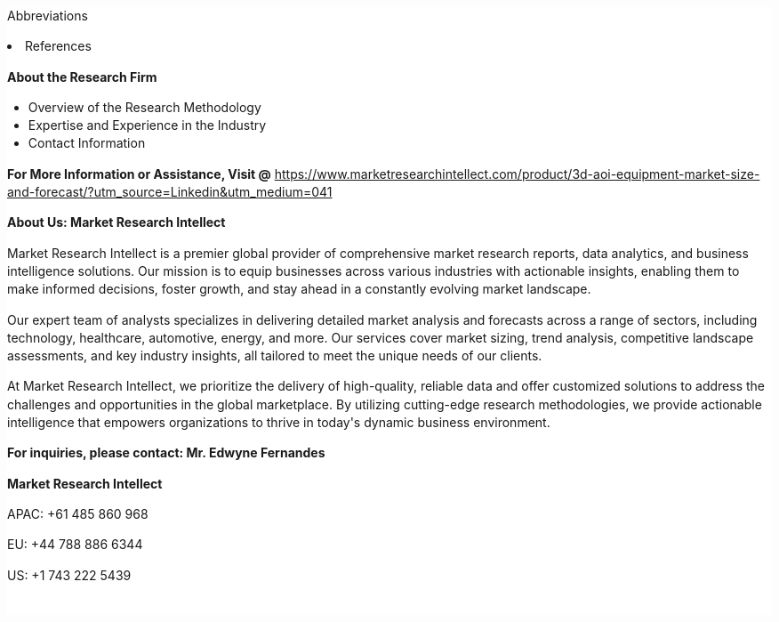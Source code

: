 Abbreviations</li><li>References</li></ul><p><strong>About the Research Firm</strong></p><ul><li>Overview of the Research Methodology</li><li>Expertise and Experience in the Industry</li><li>Contact Information</li></ul></div><div class="article-main__content" data-test-id="publishing-text-block"><p><span class="font-[700]"><strong>For More Information or Assistance, Visit @</strong>&nbsp;<a href="https://www.marketresearchintellect.com/product/3d-aoi-equipment-market-size-and-forecast/?utm_source=Linkedin&utm_medium=041">https://www.marketresearchintellect.com/product/3d-aoi-equipment-market-size-and-forecast/?utm_source=Linkedin&utm_medium=041</a></span></p><p><strong>About Us: Market Research Intellect</strong></p><p>Market Research Intellect is a premier global provider of comprehensive market research reports, data analytics, and business intelligence solutions. Our mission is to equip businesses across various industries with actionable insights, enabling them to make informed decisions, foster growth, and stay ahead in a constantly evolving market landscape.</p><p>Our expert team of analysts specializes in delivering detailed market analysis and forecasts across a range of sectors, including technology, healthcare, automotive, energy, and more. Our services cover market sizing, trend analysis, competitive landscape assessments, and key industry insights, all tailored to meet the unique needs of our clients.</p><p>At Market Research Intellect, we prioritize the delivery of high-quality, reliable data and offer customized solutions to address the challenges and opportunities in the global marketplace. By utilizing cutting-edge research methodologies, we provide actionable intelligence that empowers organizations to thrive in today's dynamic business environment.</p><p><strong>For inquiries, please contact: Mr. Edwyne Fernandes</strong></p><p><strong>Market Research Intellect</strong></p><p>APAC: +61 485 860 968</p><p>EU: +44 788 886 6344</p><p>US: +1 743 222 5439</p></div><div class="article-main__content" data-test-id="publishing-text-block">&nbsp;</div>
